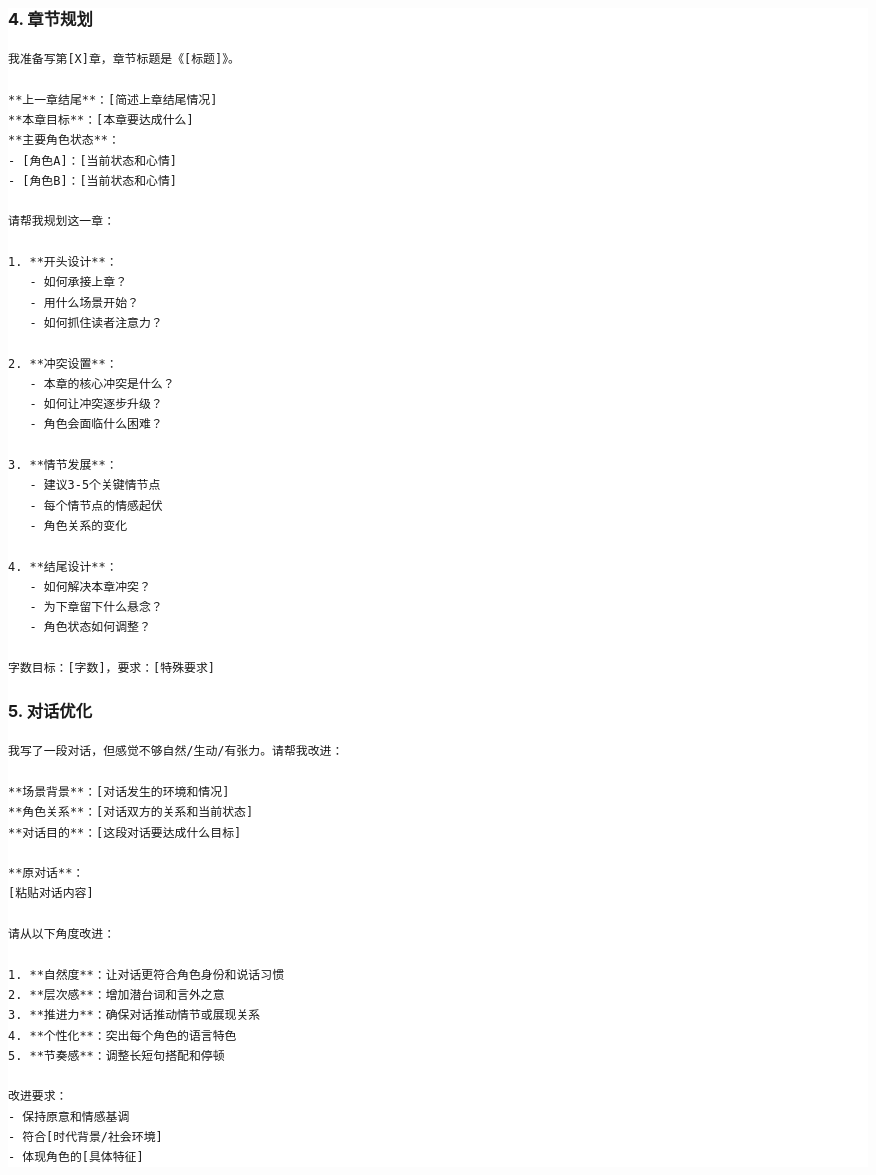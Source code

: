 ### 4. 章节规划

```
我准备写第[X]章，章节标题是《[标题]》。

**上一章结尾**：[简述上章结尾情况]
**本章目标**：[本章要达成什么]
**主要角色状态**：
- [角色A]：[当前状态和心情]
- [角色B]：[当前状态和心情]

请帮我规划这一章：

1. **开头设计**：
   - 如何承接上章？
   - 用什么场景开始？
   - 如何抓住读者注意力？

2. **冲突设置**：
   - 本章的核心冲突是什么？
   - 如何让冲突逐步升级？
   - 角色会面临什么困难？

3. **情节发展**：
   - 建议3-5个关键情节点
   - 每个情节点的情感起伏
   - 角色关系的变化

4. **结尾设计**：
   - 如何解决本章冲突？
   - 为下章留下什么悬念？
   - 角色状态如何调整？

字数目标：[字数]，要求：[特殊要求]
```

### 5. 对话优化

```
我写了一段对话，但感觉不够自然/生动/有张力。请帮我改进：

**场景背景**：[对话发生的环境和情况]
**角色关系**：[对话双方的关系和当前状态]
**对话目的**：[这段对话要达成什么目标]

**原对话**：
[粘贴对话内容]

请从以下角度改进：

1. **自然度**：让对话更符合角色身份和说话习惯
2. **层次感**：增加潜台词和言外之意
3. **推进力**：确保对话推动情节或展现关系
4. **个性化**：突出每个角色的语言特色
5. **节奏感**：调整长短句搭配和停顿

改进要求：
- 保持原意和情感基调
- 符合[时代背景/社会环境]
- 体现角色的[具体特征]
```
